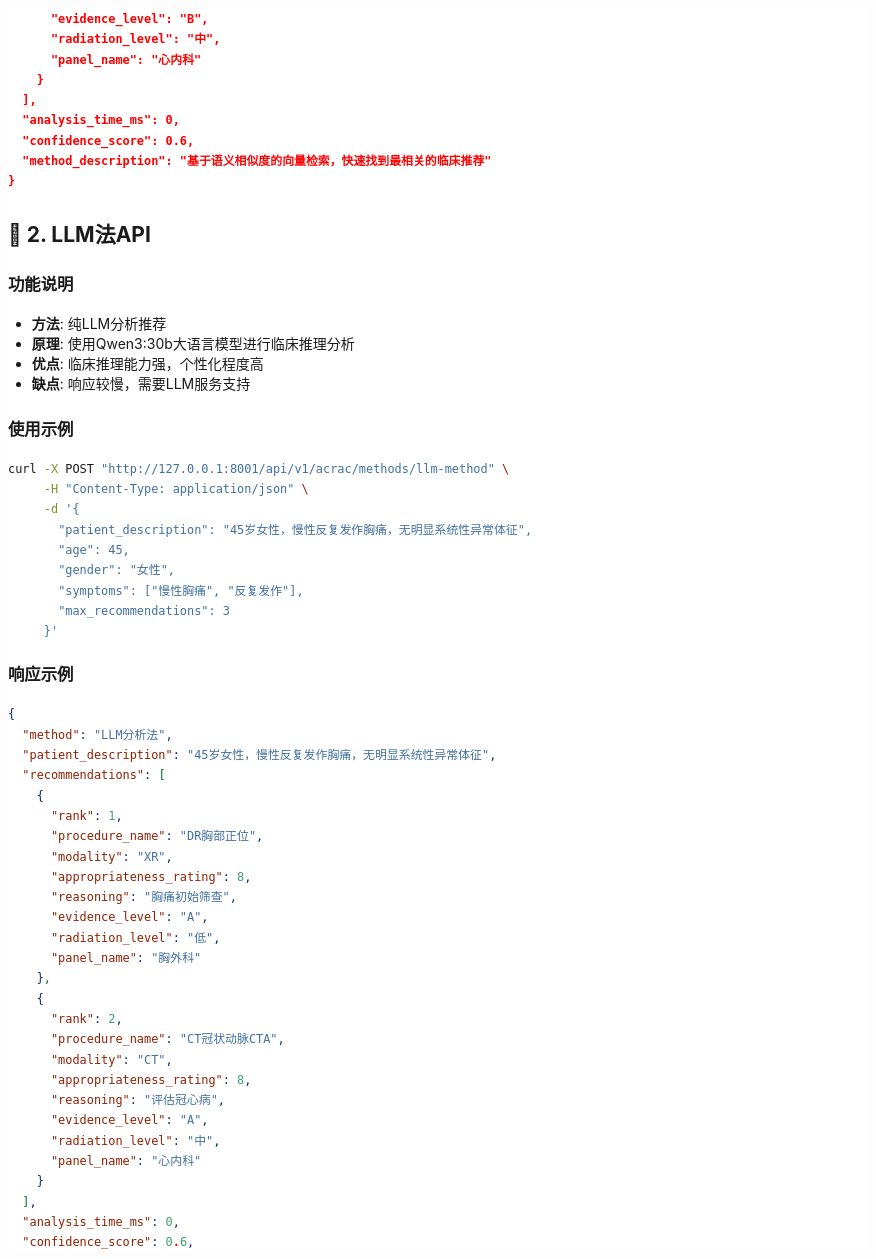 ```json
      "evidence_level": "B",
      "radiation_level": "中",
      "panel_name": "心内科"
    }
  ],
  "analysis_time_ms": 0,
  "confidence_score": 0.6,
  "method_description": "基于语义相似度的向量检索，快速找到最相关的临床推荐"
}
```

## 🤖 2. LLM法API

### 功能说明
- **方法**: 纯LLM分析推荐
- **原理**: 使用Qwen3:30b大语言模型进行临床推理分析
- **优点**: 临床推理能力强，个性化程度高
- **缺点**: 响应较慢，需要LLM服务支持

### 使用示例

```bash
curl -X POST "http://127.0.0.1:8001/api/v1/acrac/methods/llm-method" \
     -H "Content-Type: application/json" \
     -d '{
       "patient_description": "45岁女性，慢性反复发作胸痛，无明显系统性异常体征",
       "age": 45,
       "gender": "女性",
       "symptoms": ["慢性胸痛", "反复发作"],
       "max_recommendations": 3
     }'
```

### 响应示例

```json
{
  "method": "LLM分析法",
  "patient_description": "45岁女性，慢性反复发作胸痛，无明显系统性异常体征",
  "recommendations": [
    {
      "rank": 1,
      "procedure_name": "DR胸部正位",
      "modality": "XR",
      "appropriateness_rating": 8,
      "reasoning": "胸痛初始筛查",
      "evidence_level": "A",
      "radiation_level": "低",
      "panel_name": "胸外科"
    },
    {
      "rank": 2,
      "procedure_name": "CT冠状动脉CTA",
      "modality": "CT",
      "appropriateness_rating": 8,
      "reasoning": "评估冠心病",
      "evidence_level": "A",
      "radiation_level": "中",
      "panel_name": "心内科"
    }
  ],
  "analysis_time_ms": 0,
  "confidence_score": 0.6,
```